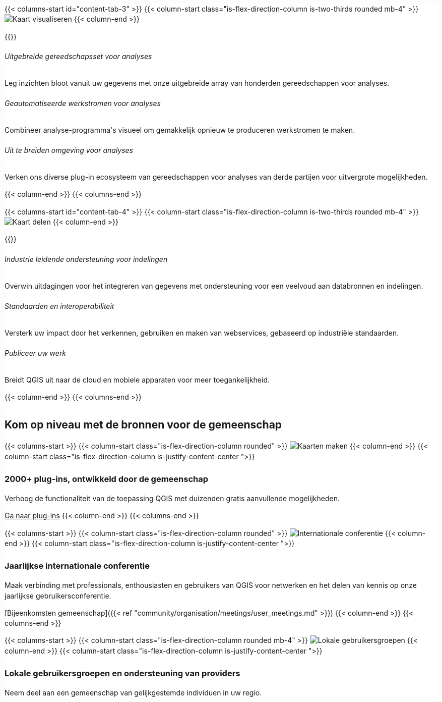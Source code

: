 {{< columns-start id="content-tab-3" >}} {{< column-start class="is-flex-direction-column is-two-thirds rounded mb-4" >}} ![Kaart visualiseren](../img/visualize.gif "Kaart visualiseren") {{< column-end >}}

{{<column-start class="is-flex-direction-column is-justify-content-center is-one-third" >}}
###### Uitgebreide gereedschapsset voor analyses
Leg inzichten bloot vanuit uw gegevens met onze uitgebreide array van honderden gereedschappen voor analyses.
###### Geautomatiseerde werkstromen voor analyses
Combineer analyse-programma's visueel om gemakkelijk opnieuw te produceren werkstromen te maken.
###### Uit te breiden omgeving voor analyses
Verken ons diverse plug-in ecosysteem van gereedschappen voor analyses van derde partijen voor uitvergrote mogelijkheden.

{{< column-end >}} {{< columns-end >}}

{{< columns-start id="content-tab-4" >}} {{< column-start class="is-flex-direction-column is-two-thirds rounded mb-4" >}} ![Kaart delen](../img/share.gif "Kaart delen") {{< column-end >}}

{{<column-start class="is-flex-direction-column is-justify-content-center is-one-third" >}}
###### Industrie leidende ondersteuning voor indelingen
Overwin uitdagingen voor het integreren van gegevens met ondersteuning voor een veelvoud aan databronnen en indelingen.
###### Standaarden en interoperabiliteit
Versterk uw impact door het verkennen, gebruiken en maken van webservices, gebaseerd op industriële standaarden.
###### Publiceer uw werk
Breidt QGIS uit naar de cloud en mobiele apparaten voor meer toegankelijkheid.

{{< column-end >}} {{< columns-end >}}
## Kom op niveau met de bronnen voor de gemeenschap
{{< columns-start >}} {{< column-start class="is-flex-direction-column rounded" >}} ![Kaarten maken](../img/plugs.jpg "Kaarten maken") {{< column-end >}} {{< column-start class="is-flex-direction-column is-justify-content-center ">}}
### 2000+ plug-ins, ontwikkeld door de gemeenschap
Verhoog de functionaliteit van de toepassing QGIS met duizenden gratis aanvullende mogelijkheden.

[Ga naar plug-ins](https://plugins.qgis.org/) {{< column-end >}} {{< columns-end >}}

{{< columns-start >}} {{< column-start class="is-flex-direction-column rounded" >}} ![Internationale conferentie](../img/meetings.jpg "Internationale conferentie") {{< column-end >}} {{< column-start class="is-flex-direction-column is-justify-content-center ">}}
### Jaarlijkse internationale conferentie
Maak verbinding met professionals, enthousiasten en gebruikers van QGIS voor netwerken en het delen van kennis op onze jaarlijkse gebruikersconferentie.

[Bijeenkomsten gemeenschap]({{< ref "community/organisation/meetings/user_meetings.md" >}}) {{< column-end >}} {{< columns-end >}}

{{< columns-start >}} {{< column-start class="is-flex-direction-column rounded mb-4" >}} ![Lokale gebruikersgroepen](../img/groups.jpg "Lokale gebruikersgroepen") {{< column-end >}} {{< column-start class="is-flex-direction-column is-justify-content-center ">}}
### Lokale gebruikersgroepen en ondersteuning van providers
Neem deel aan een gemeenschap van gelijkgestemde individuen in uw regio.
